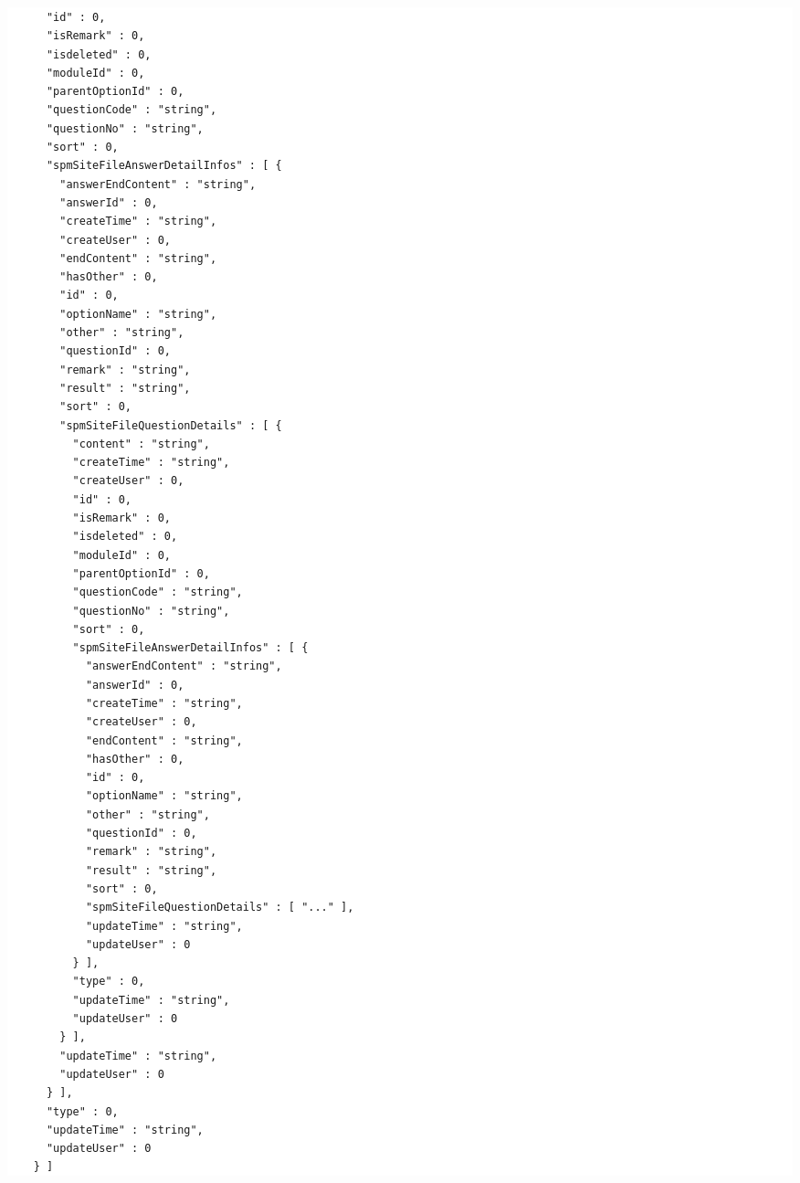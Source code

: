 ```
      "id" : 0,
      "isRemark" : 0,
      "isdeleted" : 0,
      "moduleId" : 0,
      "parentOptionId" : 0,
      "questionCode" : "string",
      "questionNo" : "string",
      "sort" : 0,
      "spmSiteFileAnswerDetailInfos" : [ {
        "answerEndContent" : "string",
        "answerId" : 0,
        "createTime" : "string",
        "createUser" : 0,
        "endContent" : "string",
        "hasOther" : 0,
        "id" : 0,
        "optionName" : "string",
        "other" : "string",
        "questionId" : 0,
        "remark" : "string",
        "result" : "string",
        "sort" : 0,
        "spmSiteFileQuestionDetails" : [ {
          "content" : "string",
          "createTime" : "string",
          "createUser" : 0,
          "id" : 0,
          "isRemark" : 0,
          "isdeleted" : 0,
          "moduleId" : 0,
          "parentOptionId" : 0,
          "questionCode" : "string",
          "questionNo" : "string",
          "sort" : 0,
          "spmSiteFileAnswerDetailInfos" : [ {
            "answerEndContent" : "string",
            "answerId" : 0,
            "createTime" : "string",
            "createUser" : 0,
            "endContent" : "string",
            "hasOther" : 0,
            "id" : 0,
            "optionName" : "string",
            "other" : "string",
            "questionId" : 0,
            "remark" : "string",
            "result" : "string",
            "sort" : 0,
            "spmSiteFileQuestionDetails" : [ "..." ],
            "updateTime" : "string",
            "updateUser" : 0
          } ],
          "type" : 0,
          "updateTime" : "string",
          "updateUser" : 0
        } ],
        "updateTime" : "string",
        "updateUser" : 0
      } ],
      "type" : 0,
      "updateTime" : "string",
      "updateUser" : 0
    } ]
```